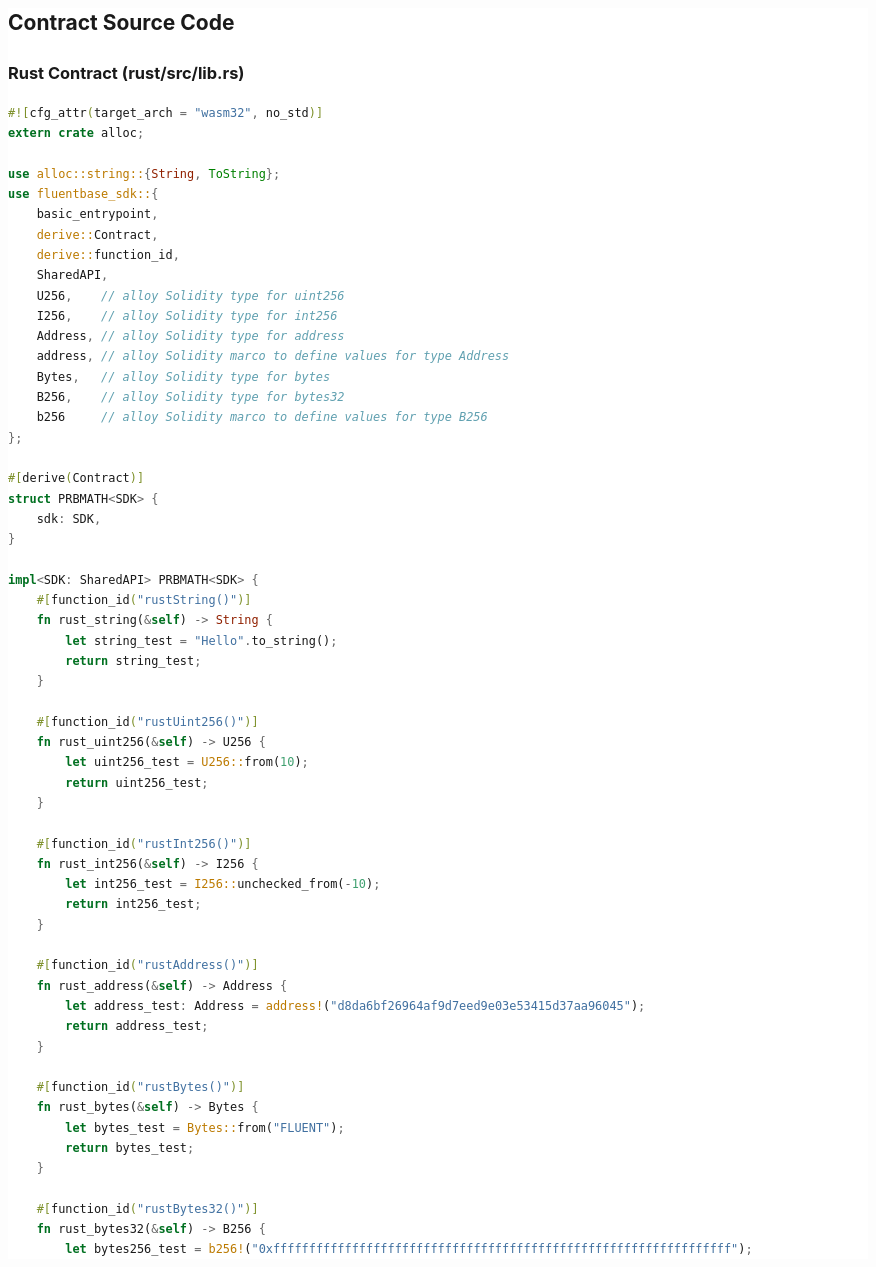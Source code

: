 ## Contract Source Code

### Rust Contract (rust/src/lib.rs)

```rust
#![cfg_attr(target_arch = "wasm32", no_std)]
extern crate alloc;

use alloc::string::{String, ToString};
use fluentbase_sdk::{
    basic_entrypoint,
    derive::Contract,
    derive::function_id,
    SharedAPI,
    U256,    // alloy Solidity type for uint256
    I256,    // alloy Solidity type for int256
    Address, // alloy Solidity type for address
    address, // alloy Solidity marco to define values for type Address
    Bytes,   // alloy Solidity type for bytes
    B256,    // alloy Solidity type for bytes32
    b256     // alloy Solidity marco to define values for type B256
};

#[derive(Contract)]
struct PRBMATH<SDK> {
    sdk: SDK,
}

impl<SDK: SharedAPI> PRBMATH<SDK> {
    #[function_id("rustString()")]
    fn rust_string(&self) -> String {
        let string_test = "Hello".to_string();
        return string_test;
    }

    #[function_id("rustUint256()")]
    fn rust_uint256(&self) -> U256 {
        let uint256_test = U256::from(10);
        return uint256_test;
    }

    #[function_id("rustInt256()")]
    fn rust_int256(&self) -> I256 {
        let int256_test = I256::unchecked_from(-10);
        return int256_test;
    }

    #[function_id("rustAddress()")]
    fn rust_address(&self) -> Address {
        let address_test: Address = address!("d8da6bf26964af9d7eed9e03e53415d37aa96045");
        return address_test;
    }
    
    #[function_id("rustBytes()")]
    fn rust_bytes(&self) -> Bytes {
        let bytes_test = Bytes::from("FLUENT");
        return bytes_test;
    }

    #[function_id("rustBytes32()")]
    fn rust_bytes32(&self) -> B256 {
        let bytes256_test = b256!("0xffffffffffffffffffffffffffffffffffffffffffffffffffffffffffffffff");
```